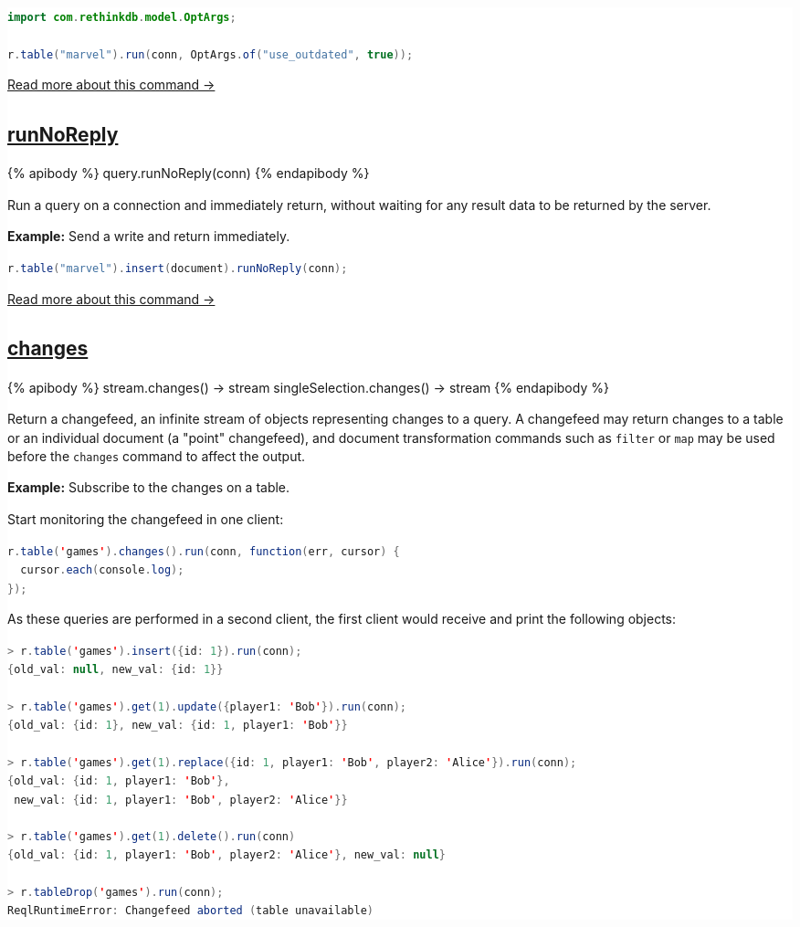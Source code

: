 ```java
import com.rethinkdb.model.OptArgs;

r.table("marvel").run(conn, OptArgs.of("use_outdated", true));
```

[Read more about this command &rarr;](run/)

## [runNoReply](run_noreply/) ##

{% apibody %}
query.runNoReply(conn)
{% endapibody %}

Run a query on a connection and immediately return, without waiting for any result data to be returned by the server.

__Example:__ Send a write and return immediately.

```java
r.table("marvel").insert(document).runNoReply(conn);
```

[Read more about this command &rarr;](run_noreply/)

## [changes](changes/) ##

{% apibody %}
stream.changes() &rarr; stream
singleSelection.changes() &rarr; stream
{% endapibody %}

Return a changefeed, an infinite stream of objects representing changes to a query. A changefeed may return changes to a table or an individual document (a "point" changefeed), and document transformation commands such as `filter` or `map` may be used before the `changes` command to affect the output.

__Example:__ Subscribe to the changes on a table.

Start monitoring the changefeed in one client:

```java
r.table('games').changes().run(conn, function(err, cursor) {
  cursor.each(console.log);
});
```

As these queries are performed in a second client, the first
client would receive and print the following objects:

```java
> r.table('games').insert({id: 1}).run(conn);
{old_val: null, new_val: {id: 1}}

> r.table('games').get(1).update({player1: 'Bob'}).run(conn);
{old_val: {id: 1}, new_val: {id: 1, player1: 'Bob'}}

> r.table('games').get(1).replace({id: 1, player1: 'Bob', player2: 'Alice'}).run(conn);
{old_val: {id: 1, player1: 'Bob'},
 new_val: {id: 1, player1: 'Bob', player2: 'Alice'}}

> r.table('games').get(1).delete().run(conn)
{old_val: {id: 1, player1: 'Bob', player2: 'Alice'}, new_val: null}

> r.tableDrop('games').run(conn);
ReqlRuntimeError: Changefeed aborted (table unavailable)
```
